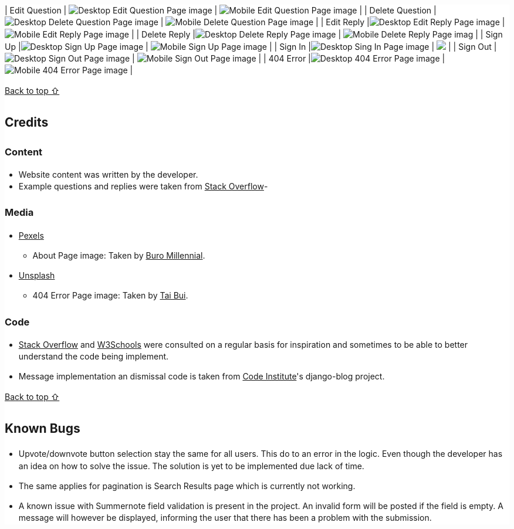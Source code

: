 | Edit Question | ![Desktop Edit Question Page image](assets/readme_files/desktop_edit_question.png) | ![Mobile Edit Question Page image](assets/readme_files/mobile_edit_question.png) |
| Delete Question |![Desktop Delete Question Page image](assets/readme_files/desktop_delete_question.png) | ![Mobile Delete Question Page image](assets/readme_files/mobile_delete_question.png) |
| Edit Reply |![Desktop Edit Reply Page image](assets/readme_files/desktop_edit_reply.png) | ![Mobile Edit Reply Page image](assets/readme_files/mobile_edit_reply.png) |
| Delete Reply |![Desktop Delete Reply Page image](assets/readme_files/desktop_delete_reply.png) | ![Mobile Delete Reply Page imag](assets/readme_files/mobile_delete_reply.png) |
| Sign Up |![Desktop Sign Up Page image](assets/readme_files/desktop_sign_up.png) | ![Mobile Sign Up Page image](assets/readme_files/mobile_sign_up.png) |
| Sign In |![Desktop Sing In Page image](assets/readme_files/desktop_login.png) | ![](assets/readme_files/mobile_login.png) |
| Sign Out |![Desktop Sign Out Page image](assets/readme_files/desktop_logout.png) | ![Mobile Sign Out Page image](assets/readme_files/mobile_logout.png) |
| 404 Error |![Desktop 404 Error Page image](assets/readme_files/desktop_404.png) | ![Mobile 404 Error Page image](assets/readme_files/mobile_404.png) |


[Back to top ⇧](#code-buddy)

## Credits

### Content

* Website content was written by the developer.
* Example questions and replies were taken from [Stack Overflow](https://stackoverflow.com/)-

### Media

* [Pexels](https://www.pexels.com/)

    * About Page image: Taken by [Buro Millennial](https://www.pexels.com/@buro-millennial-636760/).

* [Unsplash](https://unsplash.com/)

    * 404 Error Page image: Taken by [Tai Bui](https://unsplash.com/@agforl24).

### Code

* [Stack Overflow](https://stackoverflow.com/) and [W3Schools](https://www.w3schools.com/) were consulted on a regular basis for inspiration and sometimes to be able to better understand the code being implement.

* Message implementation an dismissal code is taken from [Code Institute](https://codeinstitute.net/)'s django-blog project.

[Back to top ⇧](#code-buddy)

## Known Bugs

* Upvote/downvote button selection stay the same for all users. This do to an error in the logic. Even though the developer has an idea on how to solve the issue. The solution is yet to be implemented due lack of time.

* The same applies for pagination is Search Results page which is currently not working.

* A known issue with Summernote field validation is present in the project. An invalid form will be posted if the field is empty. A message will however be displayed, informing the user that there has been a problem with the submission.
